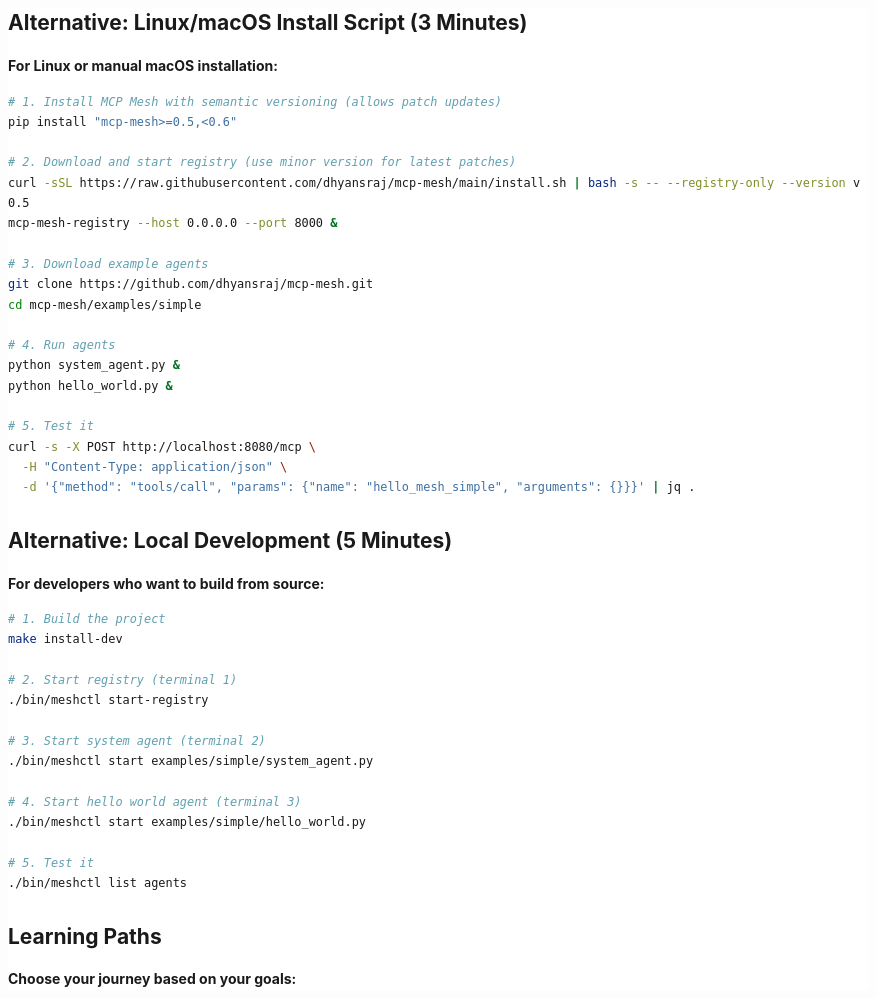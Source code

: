 ## Alternative: Linux/macOS Install Script (3 Minutes)

**For Linux or manual macOS installation:**

```bash
# 1. Install MCP Mesh with semantic versioning (allows patch updates)
pip install "mcp-mesh>=0.5,<0.6"

# 2. Download and start registry (use minor version for latest patches)
curl -sSL https://raw.githubusercontent.com/dhyansraj/mcp-mesh/main/install.sh | bash -s -- --registry-only --version v0.5
mcp-mesh-registry --host 0.0.0.0 --port 8000 &

# 3. Download example agents
git clone https://github.com/dhyansraj/mcp-mesh.git
cd mcp-mesh/examples/simple

# 4. Run agents
python system_agent.py &
python hello_world.py &

# 5. Test it
curl -s -X POST http://localhost:8080/mcp \
  -H "Content-Type: application/json" \
  -d '{"method": "tools/call", "params": {"name": "hello_mesh_simple", "arguments": {}}}' | jq .
```

## Alternative: Local Development (5 Minutes)

**For developers who want to build from source:**

```bash
# 1. Build the project
make install-dev

# 2. Start registry (terminal 1)
./bin/meshctl start-registry

# 3. Start system agent (terminal 2)
./bin/meshctl start examples/simple/system_agent.py

# 4. Start hello world agent (terminal 3)
./bin/meshctl start examples/simple/hello_world.py

# 5. Test it
./bin/meshctl list agents
```

## Learning Paths

**Choose your journey based on your goals:**

